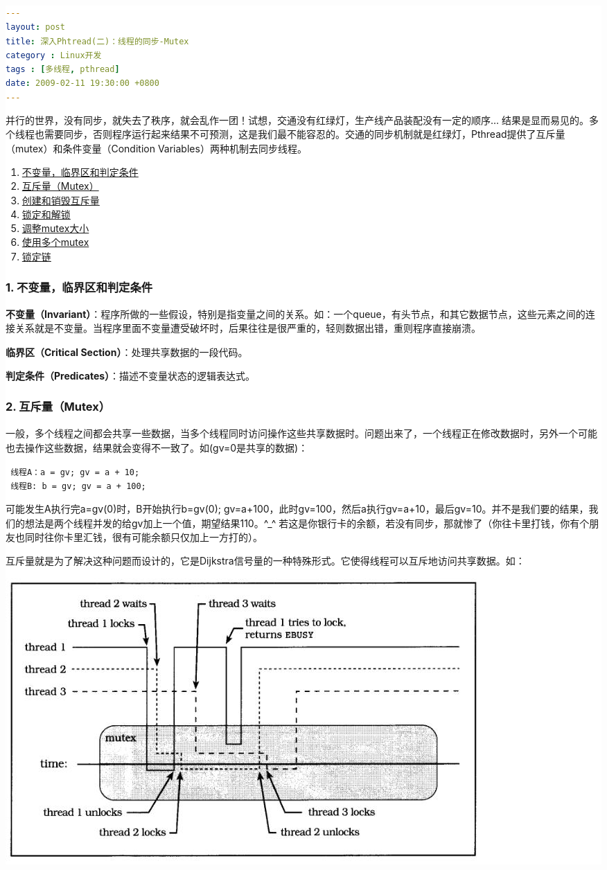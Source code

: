 ```yaml
---
layout: post
title: 深入Phtread(二)：线程的同步-Mutex
category : Linux开发
tags : [多线程, pthread]
date: 2009-02-11 19:30:00 +0800
---
```


并行的世界，没有同步，就失去了秩序，就会乱作一团！试想，交通没有红绿灯，生产线产品装配没有一定的顺序... 结果是显而易见的。多个线程也需要同步，否则程序运行起来结果不可预测，这是我们最不能容忍的。交通的同步机制就是红绿灯，Pthread提供了互斥量（mutex）和条件变量（Condition Variables）两种机制去同步线程。

1. [不变量，临界区和判定条件](#1)
2. [互斥量（Mutex）](#2)
3. [创建和销毁互斥量](#3)
4. [锁定和解锁](#4)
5. [调整mutex大小](#5)
6. [使用多个mutex](#6)
7. [锁定链](#7)

### <a id="1"></a> 1. 不变量，临界区和判定条件

**不变量（Invariant）**：程序所做的一些假设，特别是指变量之间的关系。如：一个queue，有头节点，和其它数据节点，这些元素之间的连接关系就是不变量。当程序里面不变量遭受破坏时，后果往往是很严重的，轻则数据出错，重则程序直接崩溃。

**临界区（Critical Section）**：处理共享数据的一段代码。

**判定条件（Predicates）**：描述不变量状态的逻辑表达式。

### <a id="2"></a> 2. 互斥量（Mutex）

一般，多个线程之间都会共享一些数据，当多个线程同时访问操作这些共享数据时。问题出来了，一个线程正在修改数据时，另外一个可能也去操作这些数据，结果就会变得不一致了。如(gv=0是共享的数据)：
   
     线程A：a = gv; gv = a + 10; 
     线程B: b = gv; gv = a + 100;

可能发生A执行完a=gv(0)时，B开始执行b=gv(0); gv=a+100，此时gv=100，然后a执行gv=a+10，最后gv=10。并不是我们要的结果，我们的想法是两个线程并发的给gv加上一个值，期望结果110。^_^ 若这是你银行卡的余额，若没有同步，那就惨了（你往卡里打钱，你有个朋友也同时往你卡里汇钱，很有可能余额只仅加上一方打的）。

互斥量就是为了解决这种问题而设计的，它是Dijkstra信号量的一种特殊形式。它使得线程可以互斥地访问共享数据。如：

![互斥量](/assets/img/2009-02-11-1.jpg)
